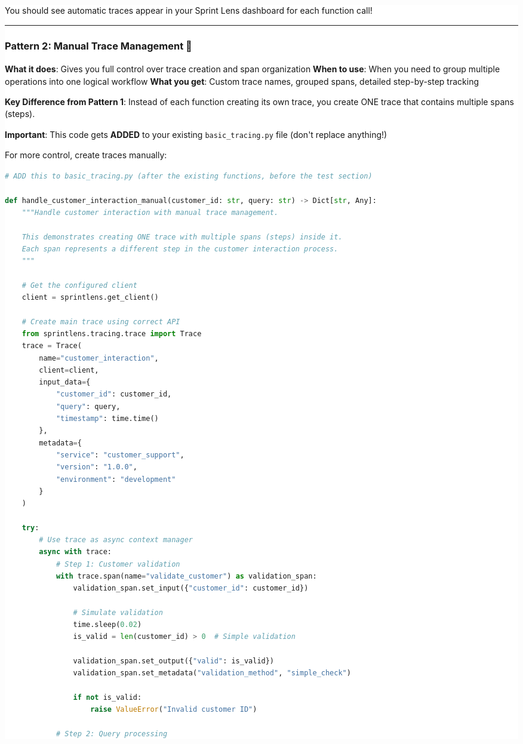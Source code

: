 You should see automatic traces appear in your Sprint Lens dashboard for each function call!

---

### Pattern 2: Manual Trace Management 🎯

**What it does**: Gives you full control over trace creation and span organization
**When to use**: When you need to group multiple operations into one logical workflow
**What you get**: Custom trace names, grouped spans, detailed step-by-step tracking

**Key Difference from Pattern 1**: Instead of each function creating its own trace, you create ONE trace that contains multiple spans (steps).

**Important**: This code gets **ADDED** to your existing `basic_tracing.py` file (don't replace anything!)

For more control, create traces manually:

```python
# ADD this to basic_tracing.py (after the existing functions, before the test section)

def handle_customer_interaction_manual(customer_id: str, query: str) -> Dict[str, Any]:
    """Handle customer interaction with manual trace management.
    
    This demonstrates creating ONE trace with multiple spans (steps) inside it.
    Each span represents a different step in the customer interaction process.
    """
    
    # Get the configured client
    client = sprintlens.get_client()
    
    # Create main trace using correct API
    from sprintlens.tracing.trace import Trace
    trace = Trace(
        name="customer_interaction",
        client=client,
        input_data={
            "customer_id": customer_id,
            "query": query,
            "timestamp": time.time()
        },
        metadata={
            "service": "customer_support",
            "version": "1.0.0",
            "environment": "development"
        }
    )
    
    try:
        # Use trace as async context manager
        async with trace:
            # Step 1: Customer validation
            with trace.span(name="validate_customer") as validation_span:
                validation_span.set_input({"customer_id": customer_id})
                
                # Simulate validation
                time.sleep(0.02)
                is_valid = len(customer_id) > 0  # Simple validation
                
                validation_span.set_output({"valid": is_valid})
                validation_span.set_metadata("validation_method", "simple_check")
                
                if not is_valid:
                    raise ValueError("Invalid customer ID")
            
            # Step 2: Query processing
```